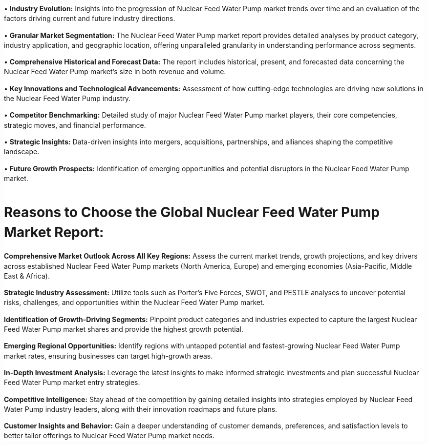 • <strong>Industry Evolution:</strong> Insights into the progression of Nuclear Feed Water Pump market trends over time and an evaluation of the factors driving current and future industry directions.

• <strong>Granular Market Segmentation:</strong> The Nuclear Feed Water Pump market report provides detailed analyses by product category, industry application, and geographic location, offering unparalleled granularity in understanding performance across segments.

• <strong>Comprehensive Historical and Forecast Data:</strong> The report includes historical, present, and forecasted data concerning the Nuclear Feed Water Pump market’s size in both revenue and volume.

• <strong>Key Innovations and Technological Advancements:</strong> Assessment of how cutting-edge technologies are driving new solutions in the Nuclear Feed Water Pump industry.

• <strong>Competitor Benchmarking:</strong> Detailed study of major Nuclear Feed Water Pump market players, their core competencies, strategic moves, and financial performance.

• <strong>Strategic Insights:</strong> Data-driven insights into mergers, acquisitions, partnerships, and alliances shaping the competitive landscape.

• <strong>Future Growth Prospects:</strong> Identification of emerging opportunities and potential disruptors in the Nuclear Feed Water Pump market.

# <strong>Reasons to Choose the Global Nuclear Feed Water Pump Market Report:</strong>

<strong>Comprehensive Market Outlook Across All Key Regions:</strong>
Assess the current market trends, growth projections, and key drivers across established Nuclear Feed Water Pump markets (North America, Europe) and emerging economies (Asia-Pacific, Middle East & Africa).

<strong>Strategic Industry Assessment:</strong>
Utilize tools such as Porter’s Five Forces, SWOT, and PESTLE analyses to uncover potential risks, challenges, and opportunities within the Nuclear Feed Water Pump market.

<strong>Identification of Growth-Driving Segments:</strong>
Pinpoint product categories and industries expected to capture the largest Nuclear Feed Water Pump market shares and provide the highest growth potential.

<strong>Emerging Regional Opportunities:</strong>
Identify regions with untapped potential and fastest-growing Nuclear Feed Water Pump market rates, ensuring businesses can target high-growth areas.

<strong>In-Depth Investment Analysis:</strong>
Leverage the latest insights to make informed strategic investments and plan successful Nuclear Feed Water Pump market entry strategies.

<strong>Competitive Intelligence:</strong>
Stay ahead of the competition by gaining detailed insights into strategies employed by Nuclear Feed Water Pump industry leaders, along with their innovation roadmaps and future plans.

<strong>Customer Insights and Behavior:</strong>
Gain a deeper understanding of customer demands, preferences, and satisfaction levels to better tailor offerings to Nuclear Feed Water Pump market needs.
